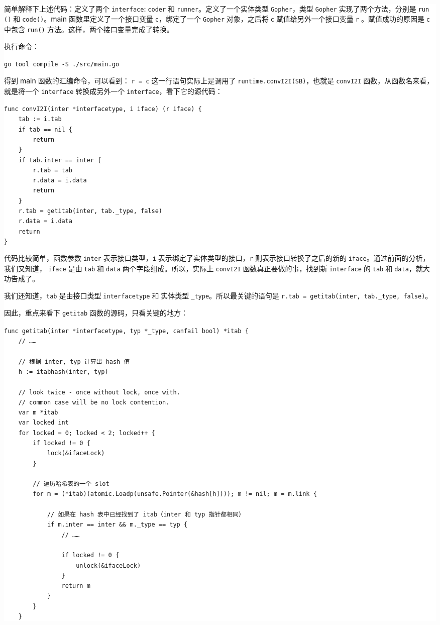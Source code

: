 简单解释下上述代码：定义了两个 `interface`: `coder` 和 `runner`。定义了一个实体类型 `Gopher`，类型 `Gopher` 实现了两个方法，分别是 `run()` 和 `code()`。main 函数里定义了一个接口变量 `c`，绑定了一个 `Gopher` 对象，之后将 `c` 赋值给另外一个接口变量 `r` 。赋值成功的原因是 `c` 中包含 `run()` 方法。这样，两个接口变量完成了转换。

执行命令：

```shell
go tool compile -S ./src/main.go
```

得到 main 函数的汇编命令，可以看到： `r = c` 这一行语句实际上是调用了 `runtime.convI2I(SB)`，也就是 `convI2I` 函数，从函数名来看，就是将一个 `interface` 转换成另外一个 `interface`，看下它的源代码：

```golang
func convI2I(inter *interfacetype, i iface) (r iface) {
    tab := i.tab
    if tab == nil {
        return
    }
    if tab.inter == inter {
        r.tab = tab
        r.data = i.data
        return
    }
    r.tab = getitab(inter, tab._type, false)
    r.data = i.data
    return
}
```

代码比较简单，函数参数 `inter` 表示接口类型，`i` 表示绑定了实体类型的接口，`r` 则表示接口转换了之后的新的 `iface`。通过前面的分析，我们又知道， `iface` 是由 `tab` 和 `data` 两个字段组成。所以，实际上 `convI2I` 函数真正要做的事，找到新 `interface` 的 `tab` 和 `data`，就大功告成了。

我们还知道，`tab` 是由接口类型 `interfacetype` 和 实体类型 `_type`。所以最关键的语句是 `r.tab = getitab(inter, tab._type, false)`。

因此，重点来看下 `getitab` 函数的源码，只看关键的地方：

```golang
func getitab(inter *interfacetype, typ *_type, canfail bool) *itab {
    // ……

    // 根据 inter, typ 计算出 hash 值
    h := itabhash(inter, typ)

    // look twice - once without lock, once with.
    // common case will be no lock contention.
    var m *itab
    var locked int
    for locked = 0; locked < 2; locked++ {
        if locked != 0 {
            lock(&ifaceLock)
        }

        // 遍历哈希表的一个 slot
        for m = (*itab)(atomic.Loadp(unsafe.Pointer(&hash[h]))); m != nil; m = m.link {

            // 如果在 hash 表中已经找到了 itab（inter 和 typ 指针都相同）
            if m.inter == inter && m._type == typ {
                // ……

                if locked != 0 {
                    unlock(&ifaceLock)
                }
                return m
            }
        }
    }
```